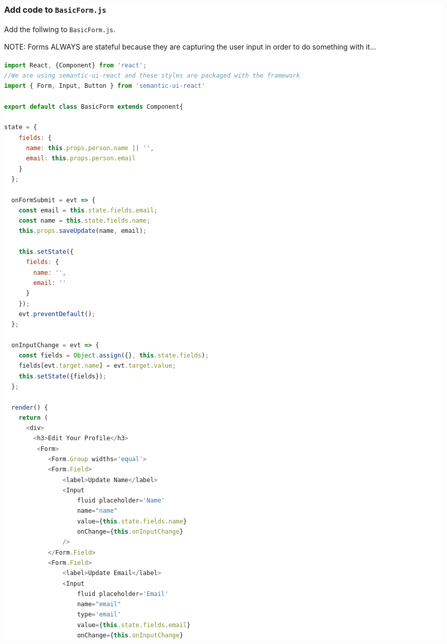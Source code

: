 ### Add code to `BasicForm.js`

Add the follwing to `BasicForm.js`.

NOTE: Forms ALWAYS are stateful because they are capturing the user input in order to do something with it...

```js
import React, {Component} from 'react';
//We are using semantic-ui-react and these styles are packaged with the framework
import { Form, Input, Button } from 'semantic-ui-react'

export default class BasicForm extends Component{

state = {
    fields: {
      name: this.props.person.name || '',
      email: this.props.person.email
    }
  };

  onFormSubmit = evt => {
    const email = this.state.fields.email;
    const name = this.state.fields.name;
    this.props.saveUpdate(name, email);

    this.setState({
      fields: {
        name: '',
        email: ''
      }
    });
    evt.preventDefault();
  };

  onInputChange = evt => {
    const fields = Object.assign({}, this.state.fields);
    fields[evt.target.name] = evt.target.value;
    this.setState({fields});
  };

  render() {
    return (
      <div>
        <h3>Edit Your Profile</h3>
         <Form>
            <Form.Group widths='equal'>
            <Form.Field>
                <label>Update Name</label>
                <Input 
                    fluid placeholder='Name' 
                    name="name"
                    value={this.state.fields.name}
                    onChange={this.onInputChange}
                />
            </Form.Field>
            <Form.Field>
                <label>Update Email</label>
                <Input 
                    fluid placeholder='Email' 
                    name="email"
                    type='email'
                    value={this.state.fields.email}
                    onChange={this.onInputChange}
```